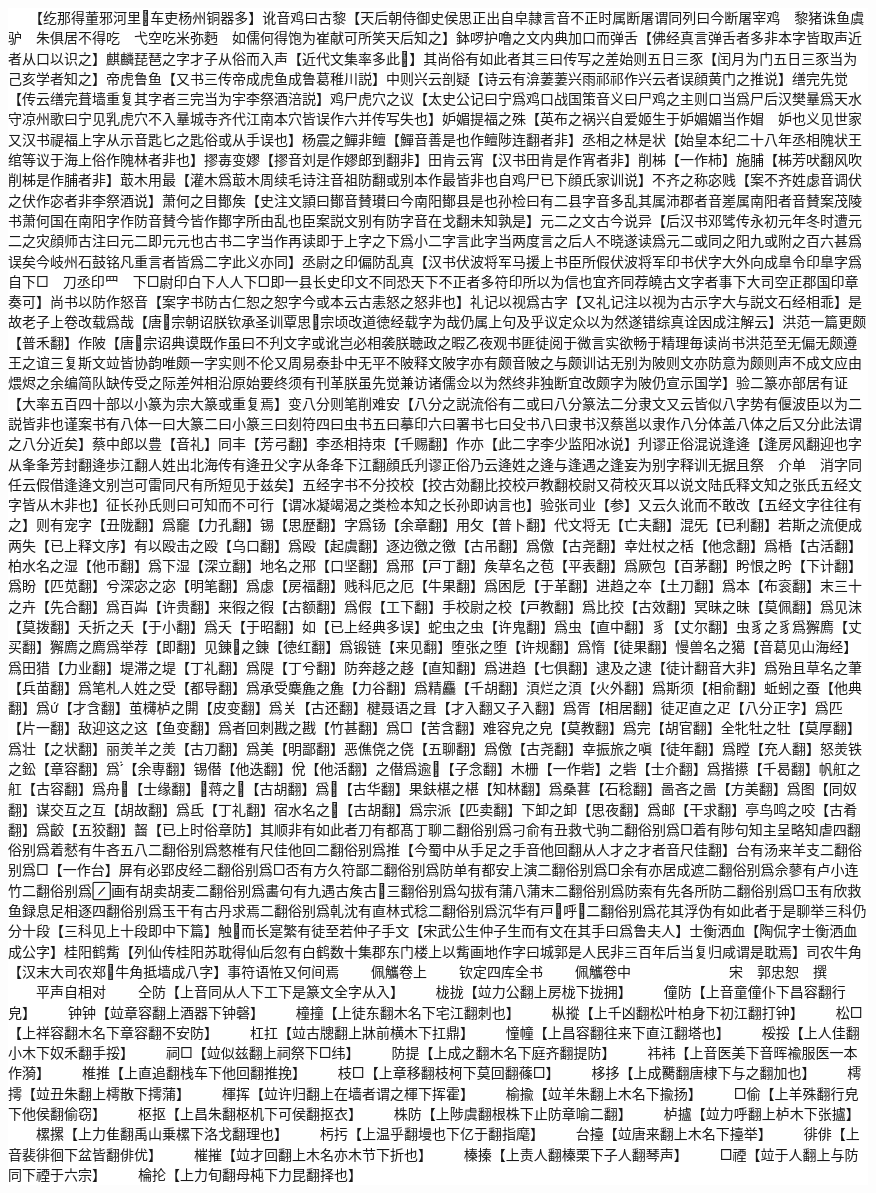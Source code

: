 　　【纥那得董邪河里车吏杨州铜器多】讹音鸡曰古黎【天后朝侍御史侯思正出自皁隷言音不正时属断屠谓同列曰今断屠宰鸡　黎猪诛鱼虞驴　朱俱居不得吃　弋空吃米弥麪　如儒何得饱为崔献可所笑天后知之】鉢啰护噜之文内典加口而弹舌【佛经真言弹舌者多非本字皆取声近者从口以识之】麒麟琵琶之字才子从俗而入声【近代文集率多此】其尚俗有如此者其三曰传写之差始则五日三豕【闰月为门五日三豕当为己亥学者知之】帝虎鲁鱼【又书三传帝成虎鱼成鲁葛稚川説】中则兴云剖疑【诗云有渰萋萋兴雨祁祁作兴云者误顔黄门之推说】缮完先觉【传云缮完葺墙重复其字者三完当为宇李祭酒涪説】鸡尸虎穴之议【太史公记曰宁爲鸡口战国策音义曰尸鸡之主则口当爲尸后汉樊曅爲天水守凉州歌曰宁见乳虎穴不入曅城寺齐代江南本穴皆误作六并传写失也】妒媚提福之殊【英布之祸兴自爱姬生于妒媚媚当作媢　妒也义见世家又汉书禔福上字从示音匙匕之匙俗或从手误也】杨震之鱓非鳣【鱓音善是也作鳣陟连翻者非】丞相之林是状【始皇本纪二十八年丞相隗状王绾等议于海上俗作隗林者非也】摎毐变嫪【摎音刘是作嫪郎到翻非】田肯云宵【汉书田肯是作宵者非】削柹【一作柿】施脯【柹芳吠翻风吹削柹是作脯者非】菆木用最【灌木爲菆木周续毛诗注音祖防翻或别本作最皆非也自鸡尸已下顔氏家训说】不齐之称宓贱【案不齐姓虙音调伏之伏作宓者非李祭酒说】萧何之目鄼矦【史注文頴曰鄼音賛瓉曰今南阳鄼县是也孙检曰有二县字音多乱其属沛郡者音嵳属南阳者音賛案茂陵书萧何国在南阳字作防音賛今皆作鄼字所由乱也臣案説文别有防字音在戈翻未知孰是】元二之文古今说异【后汉书邓骘传永初元年冬时遭元二之灾顔师古注曰元二即元元也古书二字当作再读即于上字之下爲小二字言此字当两度言之后人不晓遂读爲元二或同之阳九或附之百六甚爲误矣今岐州石鼓铭凡重言者皆爲二字此义亦同】丞尉之印偏防乱真【汉书伏波将军马援上书臣所假伏波将军印书伏字大外向成臯令印臯字爲自下□　刀丞印罒　下□尉印白下人人下□即一县长史印文不同恐天下不正者多符印所以为信也宜齐同荐皢古文字者事下大司空正郡国印章奏可】尚书以防作怒音【案字书防古仁恕之恕字今或本云古恚怒之怒非也】礼记以视爲古字【又礼记注以视为古示字大与説文石经相乖】是故老子上卷改载爲哉【唐宗朝诏朕钦承圣训覃思宗顷改道徳经载字为哉仍属上句及乎议定众以为然遂错综真诠因成注解云】洪范一篇更颇【普禾翻】作陂【唐宗诏典谟既作虽曰不刋文字或讹岂必相袭朕聴政之暇乙夜观书匪徒阅于微言实欲畅于精理毎读尚书洪范至无偏无颇遵王之谊三复斯文竝皆协韵唯颇一字实则不伦又周易泰卦中无平不陂释文陂字亦有颇音陂之与颇训诂无别为陂则文亦防意为颇则声不成文应由煨烬之余编简队缺传受之际差舛相沿原始要终须有刊革朕虽先觉兼访诸儒佥以为然终非独断宜改颇字为陂仍宣示国学】验二篆亦部居有证【大率五百四十部以小篆为宗大篆或重复焉】变八分则笔削难安【八分之説流俗有二或曰八分篆法二分隶文又云皆似八字势有偃波臣以为二説皆非也谨案书有八体一曰大篆二曰小篆三曰刻符四曰虫书五曰摹印六曰署书七曰殳书八曰隶书汉蔡邕以隶作八分体盖八体之后又分此法谓之八分近矣】蔡中郎以豊【音礼】同丰【芳弓翻】李丞相持朿【千赐翻】作亦【此二字李少监阳冰说】刋谬正俗混说逢逄【逢房风翻迎也字从夆夆芳封翻逄歩江翻人姓出北海传有逄丑父字从夅夅下江翻顔氏刋谬正俗乃云逄姓之逄与逢遇之逢妄为别字释训无据且祭　介单　消字同任云假借逢逄文别岂可雷同尺有所短见于兹矣】五经字书不分挍校【挍古効翻比挍校戸教翻校尉又荷校灭耳以说文陆氏释文知之张氏五经文字皆从木非也】征长孙氏则曰可知而不可行【谓冰凝竭渴之类检本知之长孙即讷言也】验张司业【参】又云久讹而不敢改【五经文字往往有之】则有宠字【丑陇翻】爲竉【力孔翻】锡【思歴翻】字爲钖【余章翻】用攵【普卜翻】代文将无【亡夫翻】混旡【已利翻】若斯之流便成两失【已上释文序】有以殴击之殴【乌口翻】爲殴【起虞翻】逐边徼之徼【古吊翻】爲儌【古尧翻】幸灶杖之栝【他念翻】爲桰【古活翻】柏水名之湿【他帀翻】爲下湿【深立翻】地名之郉【口坚翻】爲邢【戸丁翻】矦草名之苞【平表翻】爲厥包【百茅翻】盻恨之盻【下计翻】爲盼【匹苋翻】兮深宓之宓【明笔翻】爲虙【房福翻】贱科厄之厄【牛果翻】爲困戹【于革翻】进趋之夲【土刀翻】爲本【布衮翻】末三十之卉【先合翻】爲百芔【许贵翻】来徦之徦【古额翻】爲假【工下翻】手校尉之校【戸教翻】爲比挍【古效翻】冥昧之昧【莫佩翻】爲见沫【莫拨翻】夭折之夭【于小翻】爲夭【于昭翻】如【已上经典多误】蛇虫之虫【许鬼翻】爲虫【直中翻】豸【丈尔翻】虫豸之豸爲獬廌【丈买翻】獬廌之廌爲举荐【即翻】见錬之錬【徳红翻】爲锻链【来见翻】堕张之堕【许规翻】爲惰【徒果翻】慢兽名之獦【音葛见山海经】爲田猎【力业翻】堤滞之堤【丁礼翻】爲隄【丁兮翻】防奔趍之趍【直知翻】爲进趋【七俱翻】逮及之逮【徒计翻音大非】爲殆且草名之茟【兵苗翻】爲笔札人姓之受【都导翻】爲承受麋麁之麁【力谷翻】爲精麤【千胡翻】湏烂之湏【火外翻】爲斯须【相俞翻】蚯蚓之蚕【他典翻】爲【才含翻】茧欂栌之閞【皮变翻】爲关【古还翻】楗聂语之咠【才入翻又子入翻】爲胥【相居翻】徒疋直之疋【八分正字】爲匹【片一翻】敌迎这之这【鱼变翻】爲者回刺戡之戡【竹甚翻】爲□【苦含翻】难容皃之皃【莫教翻】爲完【胡官翻】全牝牡之牡【莫厚翻】爲壮【之状翻】丽羙羊之羙【古刀翻】爲美【明鄙翻】恶僬侥之侥【五聊翻】爲儌【古尧翻】幸振旅之嗔【徒年翻】爲瞠【充人翻】怒羙铁之鈆【章容翻】爲【余専翻】锡僣【他迭翻】侻【他活翻】之僣爲逾【子念翻】木栅【一作砦】之砦【士介翻】爲揩攃【千曷翻】帆舡之舡【古容翻】爲舟【士缘翻】蒋之【古胡翻】爲【古华翻】果鈇椹之椹【知林翻】爲桑葚【石稔翻】啚吝之啚【方美翻】爲图【同奴翻】谋交互之互【胡故翻】爲氐【丁礼翻】宿水名之【古胡翻】爲宗派【匹卖翻】下卸之卸【思夜翻】爲邮【干求翻】亭鸟鸣之咬【古肴翻】爲齩【五狡翻】齧【已上时俗章防】其顺非有如此者刀有都髙丁聊二翻俗别爲刁俞有丑救弋驹二翻俗别爲□着有陟句知主呈略知虐四翻俗别爲着憖有牛吝五八二翻俗别爲憗椎有尺佳他回二翻俗别爲推【今蜀中从手足之手音他回翻从人才之才者音尺佳翻】台有汤来羊支二翻俗别爲□【一作台】屏有必郢皮经二翻俗别爲□否有方久符鄙二翻俗别爲防单有都安上演二翻俗别爲□余有亦居成遮二翻俗别爲佘蓼有卢小连竹二翻俗别爲画有胡卖胡麦二翻俗别爲畵句有九遇古矦古三翻俗别爲勾拔有蒲八蒲末二翻俗别爲防索有先各所防二翻俗别爲□玉有欣救鱼録息足相逐四翻俗别爲玉干有古丹求焉二翻俗别爲乹沈有直林式稔二翻俗别爲沉华有戸呼二翻俗别爲花其浮伪有如此者于是聊举三科仍分十段【三科见上十段即中下篇】触而长寔繁有徒至若仲子手文【宋武公生仲子生而有文在其手曰爲鲁夫人】士衡洒血【陶侃字士衡洒血成公字】桂阳鹤觜【列仙传桂阳苏耽得仙后忽有白鹤数十集郡东门楼上以觜画地作字曰城郭是人民非三百年后当复归咸谓是耽焉】司农牛角【汉末大司农郑牛角抵墙成八字】事符语恠又何间焉
　　佩觿卷上
　　钦定四库全书
　　佩觿卷中　　　　　　　宋　郭忠恕　撰
　　平声自相对
　　仝防【上音同从人下工下是篆文全字从入】
　　栊拢【竝力公翻上房栊下拢拥】
　　僮防【上音童僮仆下昌容翻行皃】
　　钟钟【竝章容翻上酒器下钟磬】
　　橦撞【上徒东翻木名下宅江翻刺也】
　　枞摐【上千凶翻松叶柏身下初江翻打钟】
　　松□【上祥容翻木名下章容翻不安防】
　　杠扛【竝古牕翻上牀前横木下扛鼎】
　　憧幢【上昌容翻往来下直江翻塔也】
　　桵挼【上人佳翻小木下奴禾翻手挼】
　　祠□【竝似兹翻上祠祭下□纬】
　　防提【上成之翻木名下庭齐翻提防】
　　祎袆【上音医美下音晖褕服医一本作漪】
　　椎推【上直追翻栈车下他回翻推挽】
　　枝□【上章移翻枝柯下莫回翻蓧□】
　　栘拸【上成臡翻唐棣下与之翻加也】
　　樗摴【竝丑朱翻上樗散下摴蒲】
　　楎挥【竝许归翻上在墙者谓之楎下挥霍】
　　榆揄【竝羊朱翻上木名下揄扬】
　　□偷【上羊殊翻行皃下他侯翻偷窃】
　　枢抠【上昌朱翻枢机下可侯翻抠衣】
　　株防【上陟虞翻根株下止防章喻二翻】
　　栌攎【竝力呼翻上栌木下张攎】
　　樏摞【上力隹翻禹山乗樏下洛戈翻理也】
　　杇扝【上温乎翻墁也下亿于翻指麾】
　　台擡【竝唐来翻上木名下擡举】
　　徘俳【上音裴徘徊下盆皆翻俳优】
　　槯摧【竝才回翻上木名亦木节下折也】
　　榛搸【上责人翻榛栗下子人翻琴声】
　　□禋【竝于人翻上与防同下禋于六宗】
　　棆抡【上力旬翻母杶下力昆翻择也】